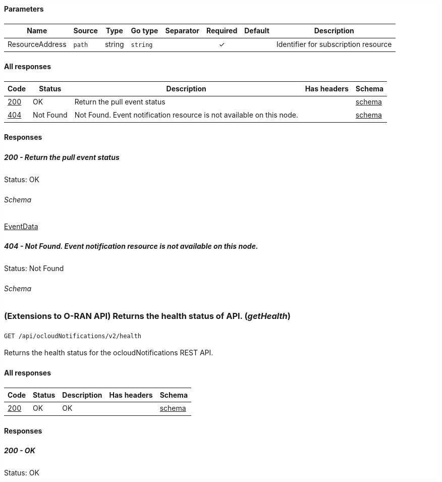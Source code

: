 #### Parameters

| Name | Source | Type | Go type | Separator | Required | Default | Description |
|------|--------|------|---------|-----------| :------: |---------|-------------|
| ResourceAddress | `path` | string | `string` |  | ✓ |  | Identifier for subscription resource |

#### All responses
| Code | Status | Description | Has headers | Schema |
|------|--------|-------------|:-----------:|--------|
| [200](#get-current-state-200) | OK | Return the pull event status |  | [schema](#get-current-state-200-schema) |
| [404](#get-current-state-404) | Not Found | Not Found. Event notification resource is not available on this node. |  | [schema](#get-current-state-404-schema) |

#### Responses


##### <span id="get-current-state-200"></span> 200 - Return the pull event status
Status: OK

###### <span id="get-current-state-200-schema"></span> Schema
   
  

[EventData](#event-data)

##### <span id="get-current-state-404"></span> 404 - Not Found. Event notification resource is not available on this node.
Status: Not Found

###### <span id="get-current-state-404-schema"></span> Schema

### <span id="get-health"></span> (Extensions to O-RAN API) Returns the health status of API. (*getHealth*)

```
GET /api/ocloudNotifications/v2/health
```

Returns the health status for the ocloudNotifications REST API.

#### All responses
| Code | Status | Description | Has headers | Schema |
|------|--------|-------------|:-----------:|--------|
| [200](#get-health-200) | OK | OK |  | [schema](#get-health-200-schema) |

#### Responses


##### <span id="get-health-200"></span> 200 - OK
Status: OK
